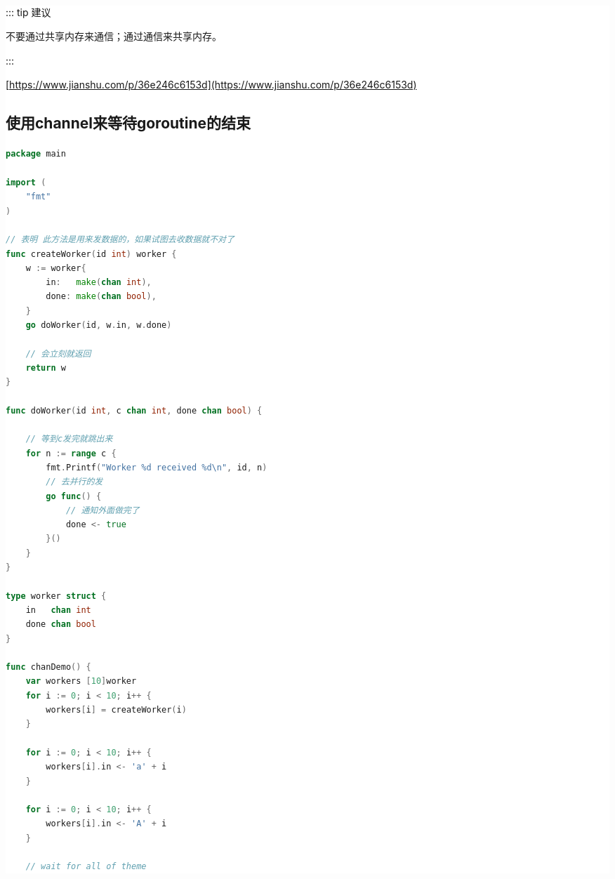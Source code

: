 

::: tip 建议

不要通过共享内存来通信；通过通信来共享内存。

:::



[https://www.jianshu.com/p/36e246c6153d](https://www.jianshu.com/p/36e246c6153d)



## 使用channel来等待goroutine的结束

```go
package main

import (
	"fmt"
)

// 表明 此方法是用来发数据的，如果试图去收数据就不对了
func createWorker(id int) worker {
	w := worker{
		in:   make(chan int),
		done: make(chan bool),
	}
	go doWorker(id, w.in, w.done)

	// 会立刻就返回
	return w
}

func doWorker(id int, c chan int, done chan bool) {

	// 等到c发完就跳出来
	for n := range c {
		fmt.Printf("Worker %d received %d\n", id, n)
		// 去并行的发
		go func() {
			// 通知外面做完了
			done <- true
		}()
	}
}

type worker struct {
	in   chan int
	done chan bool
}

func chanDemo() {
	var workers [10]worker
	for i := 0; i < 10; i++ {
		workers[i] = createWorker(i)
	}

	for i := 0; i < 10; i++ {
		workers[i].in <- 'a' + i
	}

	for i := 0; i < 10; i++ {
		workers[i].in <- 'A' + i
	}

	// wait for all of theme
```